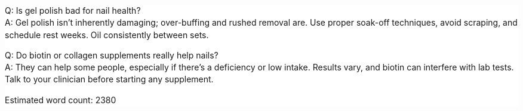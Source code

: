 Q: Is gel polish bad for nail health?  
A: Gel polish isn’t inherently damaging; over-buffing and rushed removal are. Use proper soak-off techniques, avoid scraping, and schedule rest weeks. Oil consistently between sets.

Q: Do biotin or collagen supplements really help nails?  
A: They can help some people, especially if there’s a deficiency or low intake. Results vary, and biotin can interfere with lab tests. Talk to your clinician before starting any supplement.

Estimated word count: 2380
